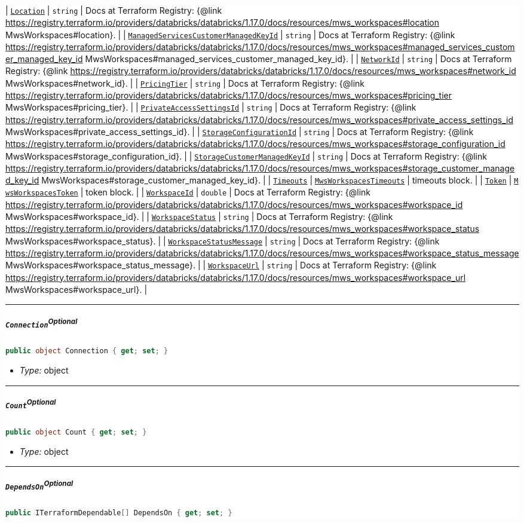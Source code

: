 | <code><a href="#@cdktf/provider-databricks.mwsWorkspaces.MwsWorkspacesConfig.property.location">Location</a></code> | <code>string</code> | Docs at Terraform Registry: {@link https://registry.terraform.io/providers/databricks/databricks/1.17.0/docs/resources/mws_workspaces#location MwsWorkspaces#location}. |
| <code><a href="#@cdktf/provider-databricks.mwsWorkspaces.MwsWorkspacesConfig.property.managedServicesCustomerManagedKeyId">ManagedServicesCustomerManagedKeyId</a></code> | <code>string</code> | Docs at Terraform Registry: {@link https://registry.terraform.io/providers/databricks/databricks/1.17.0/docs/resources/mws_workspaces#managed_services_customer_managed_key_id MwsWorkspaces#managed_services_customer_managed_key_id}. |
| <code><a href="#@cdktf/provider-databricks.mwsWorkspaces.MwsWorkspacesConfig.property.networkId">NetworkId</a></code> | <code>string</code> | Docs at Terraform Registry: {@link https://registry.terraform.io/providers/databricks/databricks/1.17.0/docs/resources/mws_workspaces#network_id MwsWorkspaces#network_id}. |
| <code><a href="#@cdktf/provider-databricks.mwsWorkspaces.MwsWorkspacesConfig.property.pricingTier">PricingTier</a></code> | <code>string</code> | Docs at Terraform Registry: {@link https://registry.terraform.io/providers/databricks/databricks/1.17.0/docs/resources/mws_workspaces#pricing_tier MwsWorkspaces#pricing_tier}. |
| <code><a href="#@cdktf/provider-databricks.mwsWorkspaces.MwsWorkspacesConfig.property.privateAccessSettingsId">PrivateAccessSettingsId</a></code> | <code>string</code> | Docs at Terraform Registry: {@link https://registry.terraform.io/providers/databricks/databricks/1.17.0/docs/resources/mws_workspaces#private_access_settings_id MwsWorkspaces#private_access_settings_id}. |
| <code><a href="#@cdktf/provider-databricks.mwsWorkspaces.MwsWorkspacesConfig.property.storageConfigurationId">StorageConfigurationId</a></code> | <code>string</code> | Docs at Terraform Registry: {@link https://registry.terraform.io/providers/databricks/databricks/1.17.0/docs/resources/mws_workspaces#storage_configuration_id MwsWorkspaces#storage_configuration_id}. |
| <code><a href="#@cdktf/provider-databricks.mwsWorkspaces.MwsWorkspacesConfig.property.storageCustomerManagedKeyId">StorageCustomerManagedKeyId</a></code> | <code>string</code> | Docs at Terraform Registry: {@link https://registry.terraform.io/providers/databricks/databricks/1.17.0/docs/resources/mws_workspaces#storage_customer_managed_key_id MwsWorkspaces#storage_customer_managed_key_id}. |
| <code><a href="#@cdktf/provider-databricks.mwsWorkspaces.MwsWorkspacesConfig.property.timeouts">Timeouts</a></code> | <code><a href="#@cdktf/provider-databricks.mwsWorkspaces.MwsWorkspacesTimeouts">MwsWorkspacesTimeouts</a></code> | timeouts block. |
| <code><a href="#@cdktf/provider-databricks.mwsWorkspaces.MwsWorkspacesConfig.property.token">Token</a></code> | <code><a href="#@cdktf/provider-databricks.mwsWorkspaces.MwsWorkspacesToken">MwsWorkspacesToken</a></code> | token block. |
| <code><a href="#@cdktf/provider-databricks.mwsWorkspaces.MwsWorkspacesConfig.property.workspaceId">WorkspaceId</a></code> | <code>double</code> | Docs at Terraform Registry: {@link https://registry.terraform.io/providers/databricks/databricks/1.17.0/docs/resources/mws_workspaces#workspace_id MwsWorkspaces#workspace_id}. |
| <code><a href="#@cdktf/provider-databricks.mwsWorkspaces.MwsWorkspacesConfig.property.workspaceStatus">WorkspaceStatus</a></code> | <code>string</code> | Docs at Terraform Registry: {@link https://registry.terraform.io/providers/databricks/databricks/1.17.0/docs/resources/mws_workspaces#workspace_status MwsWorkspaces#workspace_status}. |
| <code><a href="#@cdktf/provider-databricks.mwsWorkspaces.MwsWorkspacesConfig.property.workspaceStatusMessage">WorkspaceStatusMessage</a></code> | <code>string</code> | Docs at Terraform Registry: {@link https://registry.terraform.io/providers/databricks/databricks/1.17.0/docs/resources/mws_workspaces#workspace_status_message MwsWorkspaces#workspace_status_message}. |
| <code><a href="#@cdktf/provider-databricks.mwsWorkspaces.MwsWorkspacesConfig.property.workspaceUrl">WorkspaceUrl</a></code> | <code>string</code> | Docs at Terraform Registry: {@link https://registry.terraform.io/providers/databricks/databricks/1.17.0/docs/resources/mws_workspaces#workspace_url MwsWorkspaces#workspace_url}. |

---

##### `Connection`<sup>Optional</sup> <a name="Connection" id="@cdktf/provider-databricks.mwsWorkspaces.MwsWorkspacesConfig.property.connection"></a>

```csharp
public object Connection { get; set; }
```

- *Type:* object

---

##### `Count`<sup>Optional</sup> <a name="Count" id="@cdktf/provider-databricks.mwsWorkspaces.MwsWorkspacesConfig.property.count"></a>

```csharp
public object Count { get; set; }
```

- *Type:* object

---

##### `DependsOn`<sup>Optional</sup> <a name="DependsOn" id="@cdktf/provider-databricks.mwsWorkspaces.MwsWorkspacesConfig.property.dependsOn"></a>

```csharp
public ITerraformDependable[] DependsOn { get; set; }
```
